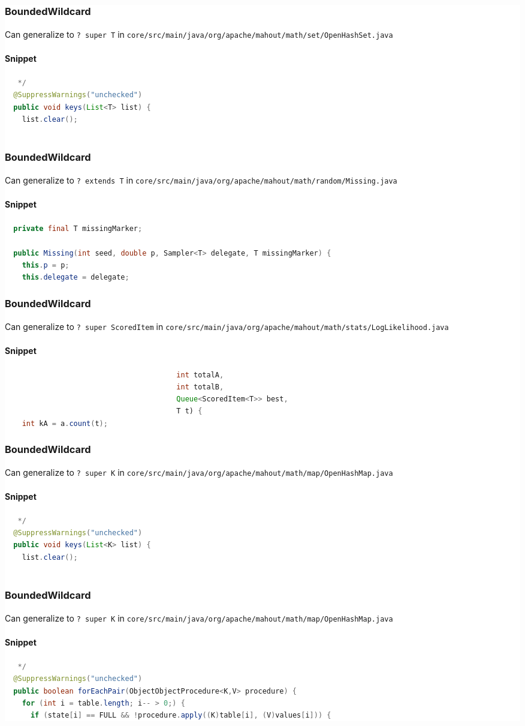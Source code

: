 ### BoundedWildcard
Can generalize to `? super T`
in `core/src/main/java/org/apache/mahout/math/set/OpenHashSet.java`
#### Snippet
```java
   */
  @SuppressWarnings("unchecked")
  public void keys(List<T> list) {
    list.clear();
  
```

### BoundedWildcard
Can generalize to `? extends T`
in `core/src/main/java/org/apache/mahout/math/random/Missing.java`
#### Snippet
```java
  private final T missingMarker;

  public Missing(int seed, double p, Sampler<T> delegate, T missingMarker) {
    this.p = p;
    this.delegate = delegate;
```

### BoundedWildcard
Can generalize to `? super ScoredItem`
in `core/src/main/java/org/apache/mahout/math/stats/LogLikelihood.java`
#### Snippet
```java
                                        int totalA,
                                        int totalB,
                                        Queue<ScoredItem<T>> best,
                                        T t) {
    int kA = a.count(t);
```

### BoundedWildcard
Can generalize to `? super K`
in `core/src/main/java/org/apache/mahout/math/map/OpenHashMap.java`
#### Snippet
```java
   */
  @SuppressWarnings("unchecked")
  public void keys(List<K> list) {
    list.clear();
  
```

### BoundedWildcard
Can generalize to `? super K`
in `core/src/main/java/org/apache/mahout/math/map/OpenHashMap.java`
#### Snippet
```java
   */
  @SuppressWarnings("unchecked")
  public boolean forEachPair(ObjectObjectProcedure<K,V> procedure) {
    for (int i = table.length; i-- > 0;) {
      if (state[i] == FULL && !procedure.apply((K)table[i], (V)values[i])) {
```
